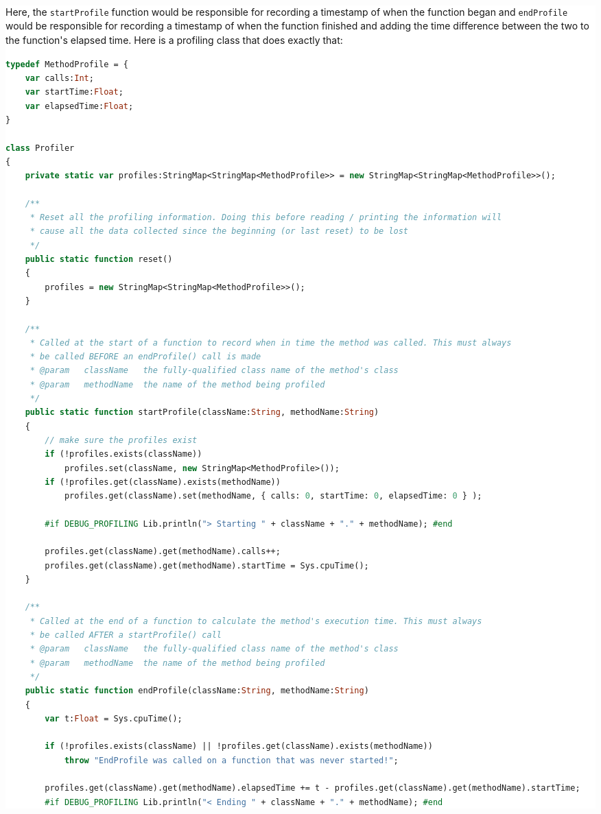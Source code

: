 Here, the `startProfile` function would be responsible for recording a timestamp of when the function began and `endProfile` would be responsible for recording a timestamp of when the function finished and adding the time difference between the two to the function's elapsed time. Here is a profiling class that does exactly that:

```haxe
typedef MethodProfile = {
	var calls:Int;
	var startTime:Float;
	var elapsedTime:Float;
}

class Profiler
{
	private static var profiles:StringMap<StringMap<MethodProfile>> = new StringMap<StringMap<MethodProfile>>();
	
	/**
	 * Reset all the profiling information. Doing this before reading / printing the information will
	 * cause all the data collected since the beginning (or last reset) to be lost
	 */
	public static function reset()
	{
		profiles = new StringMap<StringMap<MethodProfile>>();
	}
	
	/**
	 * Called at the start of a function to record when in time the method was called. This must always
	 * be called BEFORE an endProfile() call is made
	 * @param	className	the fully-qualified class name of the method's class
	 * @param	methodName	the name of the method being profiled
	 */
	public static function startProfile(className:String, methodName:String)
	{
		// make sure the profiles exist
		if (!profiles.exists(className))
			profiles.set(className, new StringMap<MethodProfile>());
		if (!profiles.get(className).exists(methodName))
			profiles.get(className).set(methodName, { calls: 0, startTime: 0, elapsedTime: 0 } );
		
		#if DEBUG_PROFILING Lib.println("> Starting " + className + "." + methodName); #end
		
		profiles.get(className).get(methodName).calls++;
		profiles.get(className).get(methodName).startTime = Sys.cpuTime();
	}
	
	/**
	 * Called at the end of a function to calculate the method's execution time. This must always
	 * be called AFTER a startProfile() call
	 * @param	className	the fully-qualified class name of the method's class
	 * @param	methodName	the name of the method being profiled
	 */
	public static function endProfile(className:String, methodName:String)
	{
		var t:Float = Sys.cpuTime();
		
		if (!profiles.exists(className) || !profiles.get(className).exists(methodName))
			throw "EndProfile was called on a function that was never started!";
			
		profiles.get(className).get(methodName).elapsedTime += t - profiles.get(className).get(methodName).startTime;
		#if DEBUG_PROFILING Lib.println("< Ending " + className + "." + methodName); #end
```